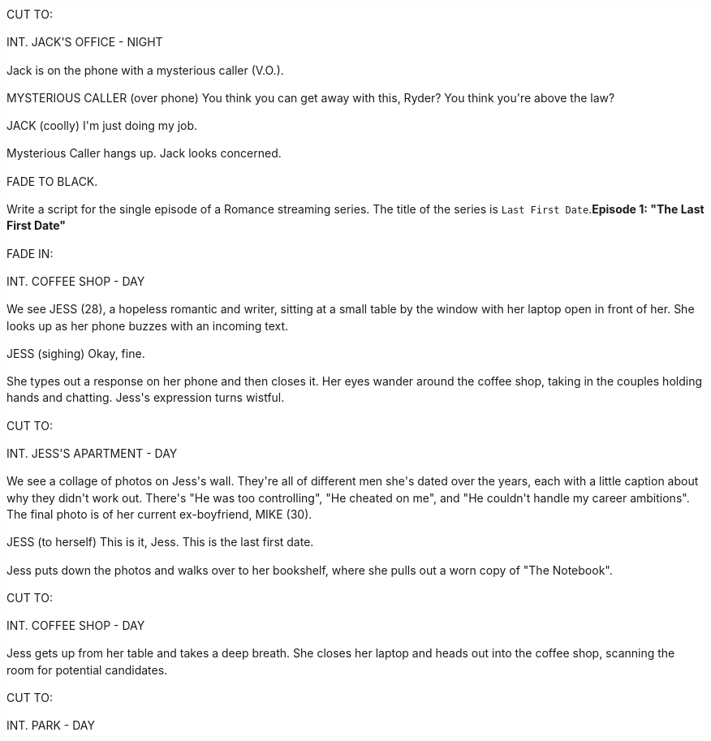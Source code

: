 CUT TO:

INT. JACK'S OFFICE - NIGHT

Jack is on the phone with a mysterious caller (V.O.).

MYSTERIOUS CALLER
(over phone)
You think you can get away with this, Ryder? You think you're above the law?

JACK
(coolly)
I'm just doing my job.

Mysterious Caller hangs up. Jack looks concerned.

FADE TO BLACK.<end>

Write a script for the single episode of a Romance streaming series. The title of the series is `Last First Date`.<start>**Episode 1: "The Last First Date"**

FADE IN:

INT. COFFEE SHOP - DAY

We see JESS (28), a hopeless romantic and writer, sitting at a small table by the window with her laptop open in front of her. She looks up as her phone buzzes with an incoming text.

JESS
(sighing)
Okay, fine.

She types out a response on her phone and then closes it. Her eyes wander around the coffee shop, taking in the couples holding hands and chatting. Jess's expression turns wistful.

CUT TO:

INT. JESS'S APARTMENT - DAY

We see a collage of photos on Jess's wall. They're all of different men she's dated over the years, each with a little caption about why they didn't work out. There's "He was too controlling", "He cheated on me", and "He couldn't handle my career ambitions". The final photo is of her current ex-boyfriend, MIKE (30).

JESS
(to herself)
This is it, Jess. This is the last first date.

Jess puts down the photos and walks over to her bookshelf, where she pulls out a worn copy of "The Notebook".

CUT TO:

INT. COFFEE SHOP - DAY

Jess gets up from her table and takes a deep breath. She closes her laptop and heads out into the coffee shop, scanning the room for potential candidates.

CUT TO:

INT. PARK - DAY
